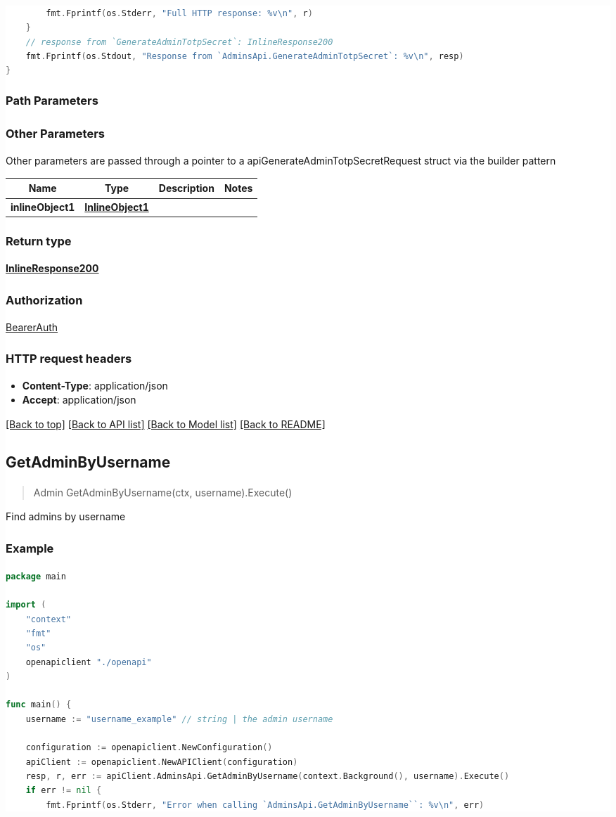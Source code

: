 ```go
        fmt.Fprintf(os.Stderr, "Full HTTP response: %v\n", r)
    }
    // response from `GenerateAdminTotpSecret`: InlineResponse200
    fmt.Fprintf(os.Stdout, "Response from `AdminsApi.GenerateAdminTotpSecret`: %v\n", resp)
}
```

### Path Parameters



### Other Parameters

Other parameters are passed through a pointer to a apiGenerateAdminTotpSecretRequest struct via the builder pattern


Name | Type | Description  | Notes
------------- | ------------- | ------------- | -------------
 **inlineObject1** | [**InlineObject1**](InlineObject1.md) |  | 

### Return type

[**InlineResponse200**](InlineResponse200.md)

### Authorization

[BearerAuth](../README.md#BearerAuth)

### HTTP request headers

- **Content-Type**: application/json
- **Accept**: application/json

[[Back to top]](#) [[Back to API list]](../README.md#documentation-for-api-endpoints)
[[Back to Model list]](../README.md#documentation-for-models)
[[Back to README]](../README.md)


## GetAdminByUsername

> Admin GetAdminByUsername(ctx, username).Execute()

Find admins by username



### Example

```go
package main

import (
    "context"
    "fmt"
    "os"
    openapiclient "./openapi"
)

func main() {
    username := "username_example" // string | the admin username

    configuration := openapiclient.NewConfiguration()
    apiClient := openapiclient.NewAPIClient(configuration)
    resp, r, err := apiClient.AdminsApi.GetAdminByUsername(context.Background(), username).Execute()
    if err != nil {
        fmt.Fprintf(os.Stderr, "Error when calling `AdminsApi.GetAdminByUsername``: %v\n", err)
```